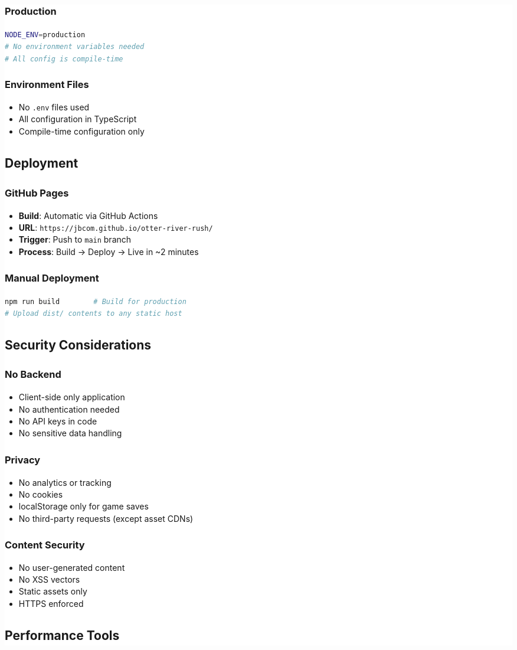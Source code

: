 ### Production
```bash
NODE_ENV=production
# No environment variables needed
# All config is compile-time
```

### Environment Files
- No `.env` files used
- All configuration in TypeScript
- Compile-time configuration only

## Deployment

### GitHub Pages
- **Build**: Automatic via GitHub Actions
- **URL**: `https://jbcom.github.io/otter-river-rush/`
- **Trigger**: Push to `main` branch
- **Process**: Build → Deploy → Live in ~2 minutes

### Manual Deployment
```bash
npm run build        # Build for production
# Upload dist/ contents to any static host
```

## Security Considerations

### No Backend
- Client-side only application
- No authentication needed
- No API keys in code
- No sensitive data handling

### Privacy
- No analytics or tracking
- No cookies
- localStorage only for game saves
- No third-party requests (except asset CDNs)

### Content Security
- No user-generated content
- No XSS vectors
- Static assets only
- HTTPS enforced

## Performance Tools
